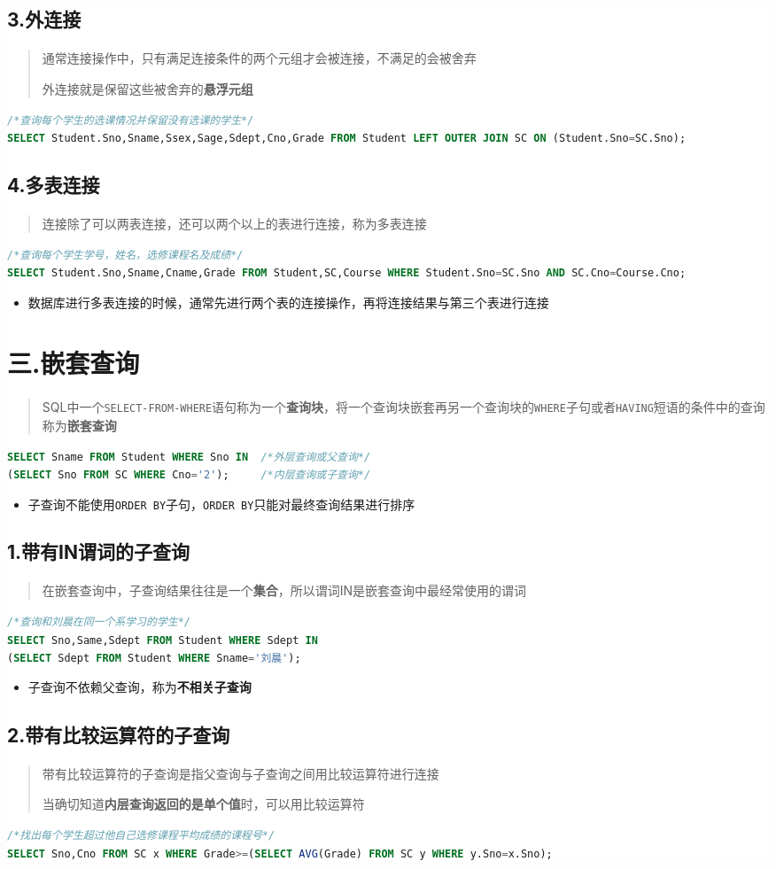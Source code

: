## 3.外连接

> 通常连接操作中，只有满足连接条件的两个元组才会被连接，不满足的会被舍弃
>
> 外连接就是保留这些被舍弃的**悬浮元组**

```sql
/*查询每个学生的选课情况并保留没有选课的学生*/
SELECT Student.Sno,Sname,Ssex,Sage,Sdept,Cno,Grade FROM Student LEFT OUTER JOIN SC ON (Student.Sno=SC.Sno);
```

## 4.多表连接

> 连接除了可以两表连接，还可以两个以上的表进行连接，称为多表连接

```sql
/*查询每个学生学号，姓名，选修课程名及成绩*/
SELECT Student.Sno,Sname,Cname,Grade FROM Student,SC,Course WHERE Student.Sno=SC.Sno AND SC.Cno=Course.Cno;
```

- 数据库进行多表连接的时候，通常先进行两个表的连接操作，再将连接结果与第三个表进行连接

# 三.嵌套查询

> SQL中一个`SELECT-FROM-WHERE`语句称为一个**查询块**，将一个查询块嵌套再另一个查询块的`WHERE`子句或者`HAVING`短语的条件中的查询称为**嵌套查询**

```sql
SELECT Sname FROM Student WHERE Sno IN  /*外层查询或父查询*/
(SELECT Sno FROM SC WHERE Cno='2');     /*内层查询或子查询*/
```

- 子查询不能使用`ORDER BY`子句，`ORDER BY`只能对最终查询结果进行排序

## 1.带有IN谓词的子查询

> 在嵌套查询中，子查询结果往往是一个**集合**，所以谓词IN是嵌套查询中最经常使用的谓词

```sql
/*查询和刘晨在同一个系学习的学生*/
SELECT Sno,Same,Sdept FROM Student WHERE Sdept IN
(SELECT Sdept FROM Student WHERE Sname='刘晨');
```

- 子查询不依赖父查询，称为**不相关子查询**

## 2.带有比较运算符的子查询

> 带有比较运算符的子查询是指父查询与子查询之间用比较运算符进行连接
>
> 当确切知道**内层查询返回的是单个值**时，可以用比较运算符

```sql
/*找出每个学生超过他自己选修课程平均成绩的课程号*/
SELECT Sno,Cno FROM SC x WHERE Grade>=(SELECT AVG(Grade) FROM SC y WHERE y.Sno=x.Sno);
```
